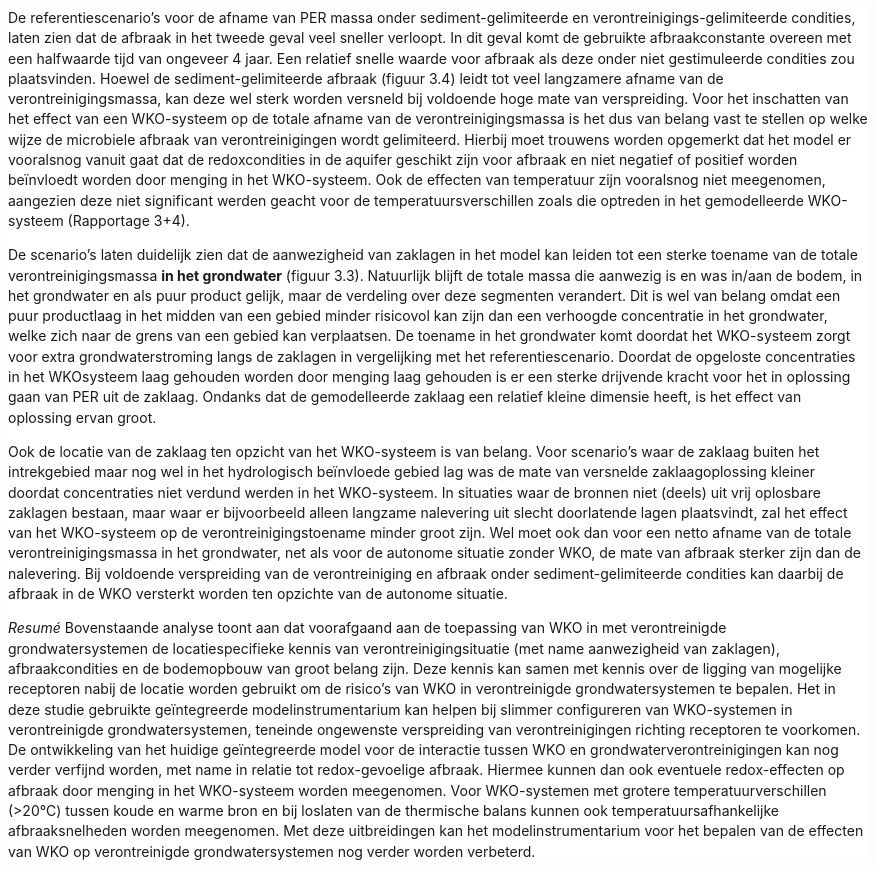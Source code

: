 
De referentiescenario’s voor de afname van PER massa onder sediment-gelimiteerde en verontreinigings-gelimiteerde condities, laten zien dat de afbraak in het tweede geval veel sneller verloopt. In dit geval komt de gebruikte afbraakconstante overeen met een halfwaarde tijd van ongeveer 4 jaar. Een relatief snelle waarde voor afbraak als deze onder niet gestimuleerde condities zou plaatsvinden. Hoewel de sediment-gelimiteerde afbraak (figuur 3.4) leidt tot veel langzamere afname van de verontreinigingsmassa, kan deze wel sterk worden versneld bij voldoende hoge mate van verspreiding. Voor het inschatten van het effect van een WKO-systeem op de totale afname van de verontreinigingsmassa is het dus van belang vast te stellen op welke wijze de microbiele afbraak van verontreinigingen wordt gelimiteerd. Hierbij moet trouwens worden opgemerkt dat het model er vooralsnog vanuit gaat dat de redoxcondities in de aquifer geschikt zijn voor afbraak en niet negatief of positief worden beïnvloedt worden door menging in het WKO-systeem. Ook de effecten van temperatuur zijn vooralsnog niet meegenomen, aangezien deze niet significant werden geacht voor de temperatuursverschillen zoals die optreden in het gemodelleerde WKO-systeem (Rapportage 3+4). 

De scenario’s laten duidelijk zien dat de aanwezigheid van zaklagen in het model kan leiden tot een sterke toename van de totale verontreinigingsmassa **in het grondwater** (figuur 3.3). Natuurlijk blijft de totale massa die aanwezig is en was in/aan de bodem, in het grondwater en als puur product gelijk, maar de verdeling over deze segmenten verandert. Dit is wel van belang omdat een puur productlaag in het midden van een gebied minder risicovol kan zijn dan een verhoogde concentratie in het grondwater, welke zich naar de grens van een gebied kan verplaatsen. De toename in het grondwater komt doordat het WKO-systeem zorgt voor extra grondwaterstroming langs de zaklagen in vergelijking met het referentiescenario. Doordat de opgeloste concentraties in het WKOsysteem laag gehouden worden door menging laag gehouden is er een sterke drijvende kracht voor het in oplossing gaan van PER uit de zaklaag. Ondanks dat de gemodelleerde zaklaag een relatief kleine dimensie heeft, is het effect van oplossing ervan groot. 

Ook de locatie van de zaklaag ten opzicht van het WKO-systeem is van belang. Voor scenario’s waar de zaklaag buiten het intrekgebied maar nog wel in het hydrologisch beïnvloede gebied lag was de mate van versnelde zaklaagoplossing kleiner doordat concentraties niet verdund werden in het WKO-systeem. In situaties waar de bronnen niet (deels) uit vrij oplosbare zaklagen bestaan, maar waar er bijvoorbeeld alleen langzame nalevering uit slecht doorlatende lagen plaatsvindt, zal het effect van het WKO-systeem op de verontreinigingstoename minder groot zijn. Wel moet ook dan voor een netto afname van de totale verontreinigingsmassa in het grondwater, net als voor de autonome situatie zonder WKO, de mate van afbraak sterker zijn dan de nalevering. Bij voldoende verspreiding van de verontreiniging en afbraak onder sediment-gelimiteerde condities kan daarbij de afbraak in de WKO versterkt worden ten opzichte van de autonome situatie. 


_Resumé_ Bovenstaande analyse toont aan dat voorafgaand aan de toepassing van WKO in met verontreinigde grondwatersystemen de locatiespecifieke kennis van verontreinigingsituatie (met name aanwezigheid van zaklagen), afbraakcondities en de bodemopbouw van groot belang zijn. Deze kennis kan samen met kennis over de ligging van mogelijke receptoren nabij de locatie worden gebruikt om de risico’s van WKO in verontreinigde grondwatersystemen te bepalen. Het in deze studie gebruikte geïntegreerde modelinstrumentarium kan helpen bij slimmer configureren van WKO-systemen in verontreinigde grondwatersystemen, teneinde ongewenste verspreiding van verontreinigingen richting receptoren te voorkomen. De ontwikkeling van het huidige geïntegreerde model voor de interactie tussen WKO en grondwaterverontreinigingen kan nog verder verfijnd worden, met name in relatie tot redox-gevoelige afbraak. Hiermee kunnen dan ook eventuele redox-effecten op afbraak door menging in het WKO-systeem worden meegenomen. Voor WKO-systemen met grotere temperatuurverschillen (>20°C) tussen koude en warme bron en bij loslaten van de thermische balans kunnen ook temperatuursafhankelijke afbraaksnelheden worden meegenomen. Met deze uitbreidingen kan het modelinstrumentarium voor het bepalen van de effecten van WKO op verontreinigde grondwatersystemen nog verder worden verbeterd. 
